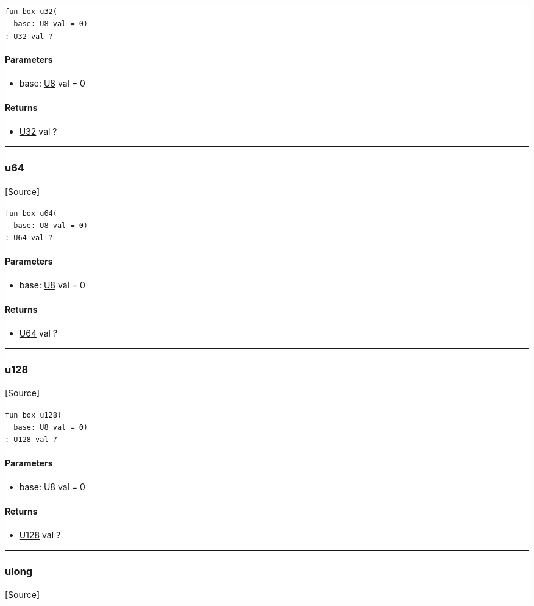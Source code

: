 
```pony
fun box u32(
  base: U8 val = 0)
: U32 val ?
```
#### Parameters

*   base: [U8](builtin-U8.md) val = 0

#### Returns

* [U32](builtin-U32.md) val ?

---

### u64
<span class="source-link">[[Source]](src/builtin/string.md#L1419)</span>


```pony
fun box u64(
  base: U8 val = 0)
: U64 val ?
```
#### Parameters

*   base: [U8](builtin-U8.md) val = 0

#### Returns

* [U64](builtin-U64.md) val ?

---

### u128
<span class="source-link">[[Source]](src/builtin/string.md#L1420)</span>


```pony
fun box u128(
  base: U8 val = 0)
: U128 val ?
```
#### Parameters

*   base: [U8](builtin-U8.md) val = 0

#### Returns

* [U128](builtin-U128.md) val ?

---

### ulong
<span class="source-link">[[Source]](src/builtin/string.md#L1421)</span>
